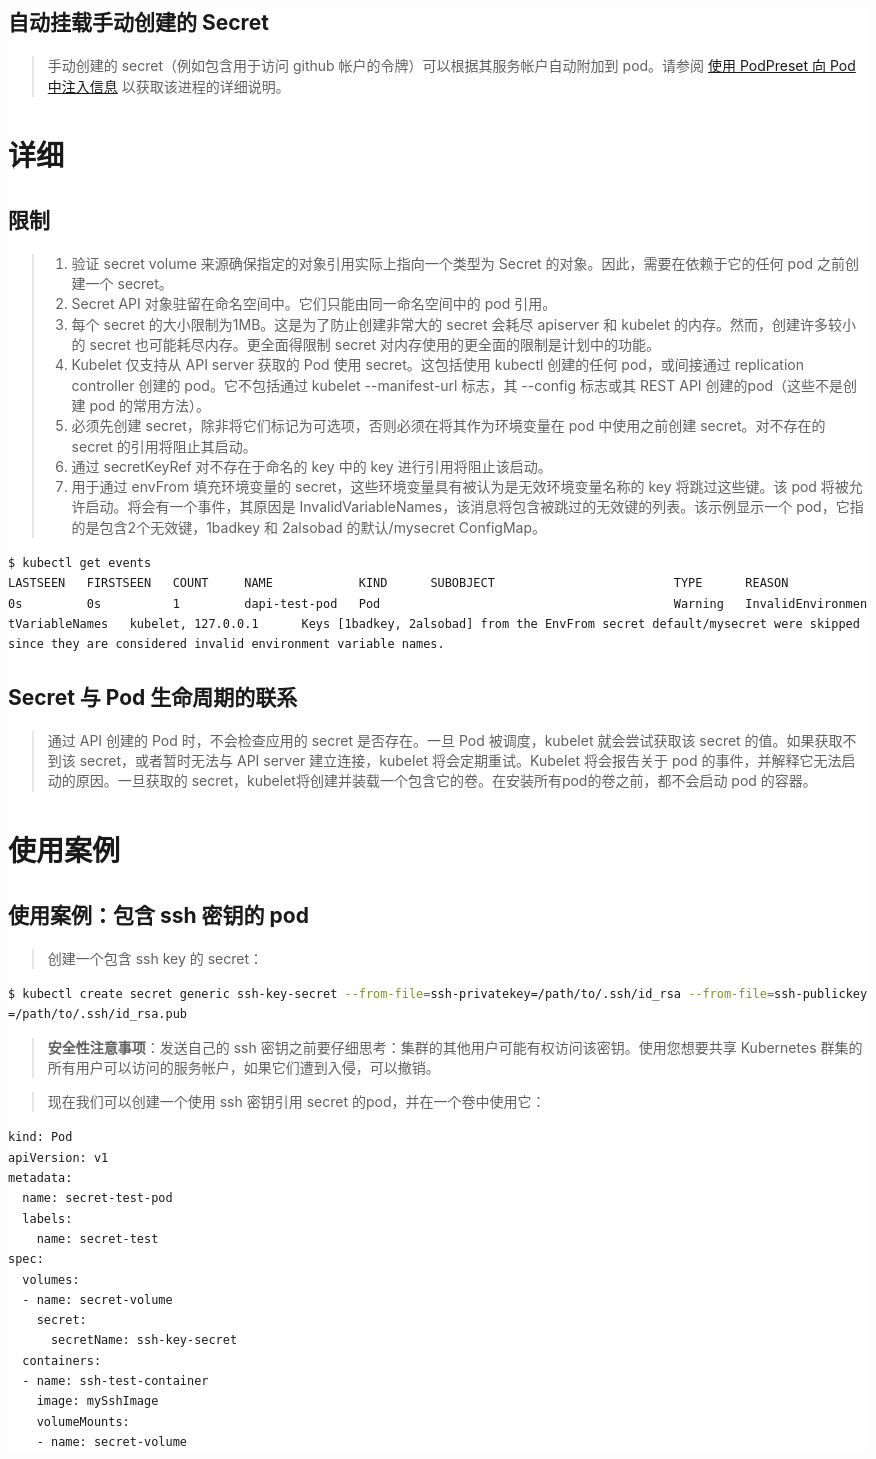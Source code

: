 ## 自动挂载手动创建的 Secret
> 手动创建的 secret（例如包含用于访问 github 帐户的令牌）可以根据其服务帐户自动附加到 pod。请参阅 [使用 PodPreset 向 Pod 中注入信息](https://kubernetes.io/docs/tasks/inject-data-application/podpreset/) 以获取该进程的详细说明。   

# 详细
## 限制
> 1. 验证 secret volume 来源确保指定的对象引用实际上指向一个类型为 Secret 的对象。因此，需要在依赖于它的任何 pod 之前创建一个 secret。   
> 2. Secret API 对象驻留在命名空间中。它们只能由同一命名空间中的 pod 引用。   
> 3. 每个 secret 的大小限制为1MB。这是为了防止创建非常大的 secret 会耗尽 apiserver 和 kubelet 的内存。然而，创建许多较小的 secret 也可能耗尽内存。更全面得限制 secret 对内存使用的更全面的限制是计划中的功能。   
> 4. Kubelet 仅支持从 API server 获取的 Pod 使用 secret。这包括使用 kubectl 创建的任何 pod，或间接通过 replication controller 创建的 pod。它不包括通过 kubelet --manifest-url 标志，其 --config 标志或其 REST API 创建的pod（这些不是创建 pod 的常用方法）。   
> 5. 必须先创建 secret，除非将它们标记为可选项，否则必须在将其作为环境变量在 pod 中使用之前创建 secret。对不存在的 secret 的引用将阻止其启动。   
> 6. 通过 secretKeyRef 对不存在于命名的 key 中的 key 进行引用将阻止该启动。   
> 7. 用于通过 envFrom 填充环境变量的 secret，这些环境变量具有被认为是无效环境变量名称的 key 将跳过这些键。该 pod 将被允许启动。将会有一个事件，其原因是 InvalidVariableNames，该消息将包含被跳过的无效键的列表。该示例显示一个 pod，它指的是包含2个无效键，1badkey 和 2alsobad 的默认/mysecret ConfigMap。   
```bash
$ kubectl get events
LASTSEEN   FIRSTSEEN   COUNT     NAME            KIND      SUBOBJECT                         TYPE      REASON
0s         0s          1         dapi-test-pod   Pod                                         Warning   InvalidEnvironmentVariableNames   kubelet, 127.0.0.1      Keys [1badkey, 2alsobad] from the EnvFrom secret default/mysecret were skipped since they are considered invalid environment variable names.
```

## Secret 与 Pod 生命周期的联系
> 通过 API 创建的 Pod 时，不会检查应用的 secret 是否存在。一旦 Pod 被调度，kubelet 就会尝试获取该 secret 的值。如果获取不到该 secret，或者暂时无法与 API server 建立连接，kubelet 将会定期重试。Kubelet 将会报告关于 pod 的事件，并解释它无法启动的原因。一旦获取的 secret，kubelet将创建并装载一个包含它的卷。在安装所有pod的卷之前，都不会启动 pod 的容器。   

# 使用案例
## 使用案例：包含 ssh 密钥的 pod
> 创建一个包含 ssh key 的 secret：   
```bash
$ kubectl create secret generic ssh-key-secret --from-file=ssh-privatekey=/path/to/.ssh/id_rsa --from-file=ssh-publickey=/path/to/.ssh/id_rsa.pub
```
> **安全性注意事项**：发送自己的 ssh 密钥之前要仔细思考：集群的其他用户可能有权访问该密钥。使用您想要共享 Kubernetes 群集的所有用户可以访问的服务帐户，如果它们遭到入侵，可以撤销。   

> 现在我们可以创建一个使用 ssh 密钥引用 secret 的pod，并在一个卷中使用它：   
```bash
kind: Pod
apiVersion: v1
metadata:
  name: secret-test-pod
  labels:
    name: secret-test
spec:
  volumes:
  - name: secret-volume
    secret:
      secretName: ssh-key-secret
  containers:
  - name: ssh-test-container
    image: mySshImage
    volumeMounts:
    - name: secret-volume
```